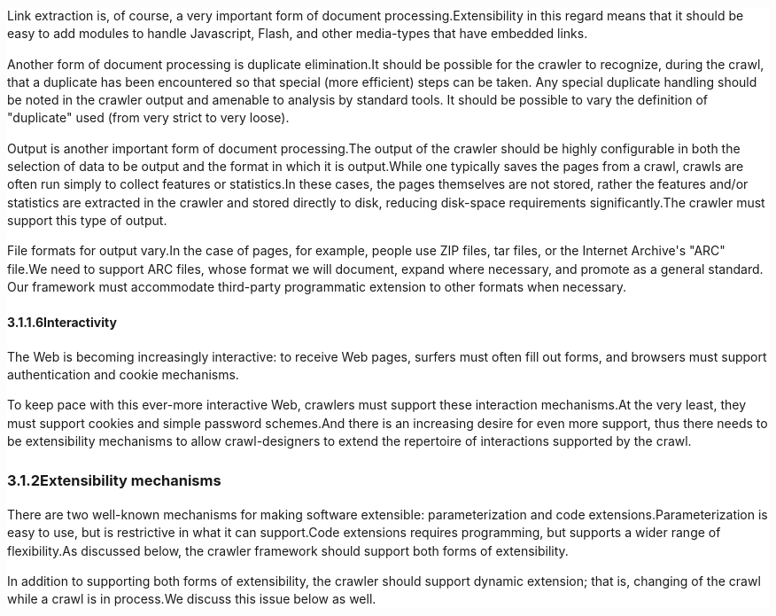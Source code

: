 Link extraction is, of course, a very important form of document
processing.Extensibility in this regard means that it should be easy to
add modules to handle Javascript, Flash, and other media-types that have
embedded links.

Another form of document processing is duplicate elimination.It should
be possible for the crawler to recognize, during the crawl, that a
duplicate has been encountered so that special (more efficient) steps
can be taken. Any special duplicate handling should be noted in the
crawler output and amenable to analysis by standard tools. It should be
possible to vary the definition of "duplicate" used (from very strict to
very loose).

Output is another important form of document processing.The output of
the crawler should be highly configurable in both the selection of data
to be output and the format in which it is output.While one typically
saves the pages from a crawl, crawls are often run simply to collect
features or statistics.In these cases, the pages themselves are not
stored, rather the features and/or statistics are extracted in the
crawler and stored directly to disk, reducing disk-space requirements
significantly.The crawler must support this type of output.

File formats for output vary.In the case of pages, for example, people
use ZIP files, tar files, or the Internet Archive's "ARC" file.We need
to support ARC files, whose format we will document, expand where
necessary, and promote as a general standard. Our framework must
accommodate third-party programmatic extension to other formats when
necessary.

#### 3.1.1.6Interactivity

The Web is becoming increasingly interactive: to receive Web pages,
surfers must often fill out forms, and browsers must support
authentication and cookie mechanisms.

To keep pace with this ever-more interactive Web, crawlers must support
these interaction mechanisms.At the very least, they must support
cookies and simple password schemes.And there is an increasing desire
for even more support, thus there needs to be extensibility mechanisms
to allow crawl-designers to extend the repertoire of interactions
supported by the crawl.

### 3.1.2Extensibility mechanisms

There are two well-known mechanisms for making software extensible:
parameterization and code extensions.Parameterization is easy to use,
but is restrictive in what it can support.Code extensions requires
programming, but supports a wider range of flexibility.As discussed
below, the crawler framework should support both forms of extensibility.

In addition to supporting both forms of extensibility, the crawler
should support dynamic extension; that is, changing of the crawl while a
crawl is in process.We discuss this issue below as well.
